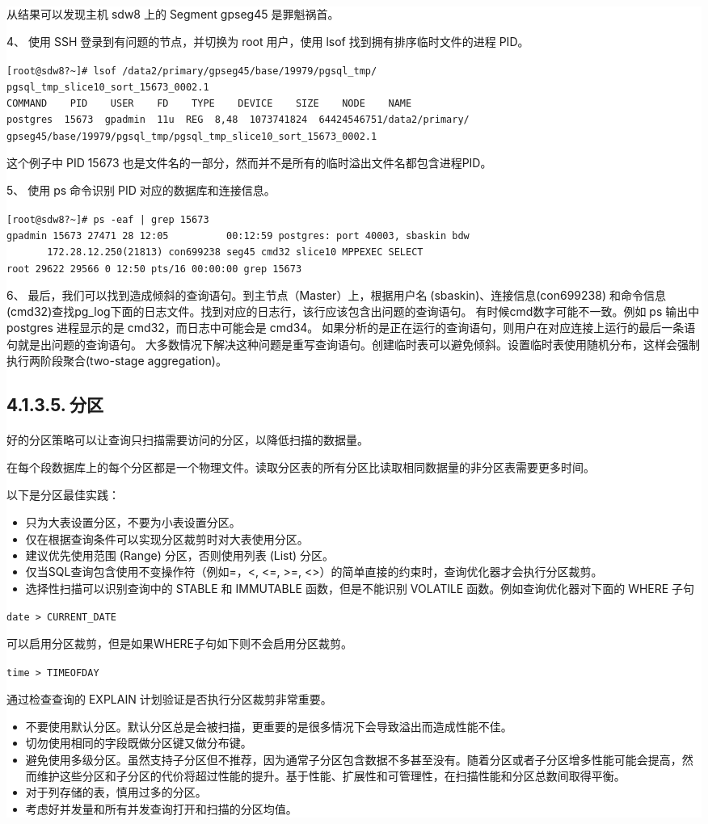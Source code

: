 ```
```
从结果可以发现主机 sdw8 上的 Segment gpseg45 是罪魁祸首。

4、 使用 SSH 登录到有问题的节点，并切换为 root 用户，使用 lsof 找到拥有排序临时文件的进程 PID。

```
[root@sdw8?~]# lsof /data2/primary/gpseg45/base/19979/pgsql_tmp/
pgsql_tmp_slice10_sort_15673_0002.1
COMMAND    PID    USER    FD    TYPE    DEVICE    SIZE    NODE    NAME
postgres  15673  gpadmin  11u  REG  8,48  1073741824  64424546751/data2/primary/
gpseg45/base/19979/pgsql_tmp/pgsql_tmp_slice10_sort_15673_0002.1
```
这个例子中 PID 15673 也是文件名的一部分，然而并不是所有的临时溢出文件名都包含进程PID。

5、 使用 ps 命令识别 PID 对应的数据库和连接信息。

```
[root@sdw8?~]# ps -eaf | grep 15673
gpadmin 15673 27471 28 12:05          00:12:59 postgres: port 40003, sbaskin bdw
       172.28.12.250(21813) con699238 seg45 cmd32 slice10 MPPEXEC SELECT
root 29622 29566 0 12:50 pts/16 00:00:00 grep 15673
```

6、 最后，我们可以找到造成倾斜的查询语句。到主节点（Master）上，根据用户名 (sbaskin)、连接信息(con699238) 和命令信息(cmd32)查找pg_log下面的日志文件。找到对应的日志行，该行应该包含出问题的查询语句。 有时候cmd数字可能不一致。例如 ps 输出中 postgres 进程显示的是 cmd32，而日志中可能会是 cmd34。 如果分析的是正在运行的查询语句，则用户在对应连接上运行的最后一条语句就是出问题的查询语句。
大多数情况下解决这种问题是重写查询语句。创建临时表可以避免倾斜。设置临时表使用随机分布，这样会强制执行两阶段聚合(two-stage aggregation)。

## 4.1.3.5. 分区
好的分区策略可以让查询只扫描需要访问的分区，以降低扫描的数据量。

在每个段数据库上的每个分区都是一个物理文件。读取分区表的所有分区比读取相同数据量的非分区表需要更多时间。

以下是分区最佳实践：

* 只为大表设置分区，不要为小表设置分区。
* 仅在根据查询条件可以实现分区裁剪时对大表使用分区。
* 建议优先使用范围 (Range) 分区，否则使用列表 (List) 分区。
* 仅当SQL查询包含使用不变操作符（例如=，<, <=, >=, <>）的简单直接的约束时，查询优化器才会执行分区裁剪。
* 选择性扫描可以识别查询中的 STABLE 和 IMMUTABLE 函数，但是不能识别 VOLATILE 函数。例如查询优化器对下面的 WHERE 子句

```
date > CURRENT_DATE
```
可以启用分区裁剪，但是如果WHERE子句如下则不会启用分区裁剪。

```
time > TIMEOFDAY
```
通过检查查询的 EXPLAIN 计划验证是否执行分区裁剪非常重要。

* 不要使用默认分区。默认分区总是会被扫描，更重要的是很多情况下会导致溢出而造成性能不佳。
* 切勿使用相同的字段既做分区键又做分布键。
* 避免使用多级分区。虽然支持子分区但不推荐，因为通常子分区包含数据不多甚至没有。随着分区或者子分区增多性能可能会提高，然而维护这些分区和子分区的代价将超过性能的提升。基于性能、扩展性和可管理性，在扫描性能和分区总数间取得平衡。
* 对于列存储的表，慎用过多的分区。
* 考虑好并发量和所有并发查询打开和扫描的分区均值。

